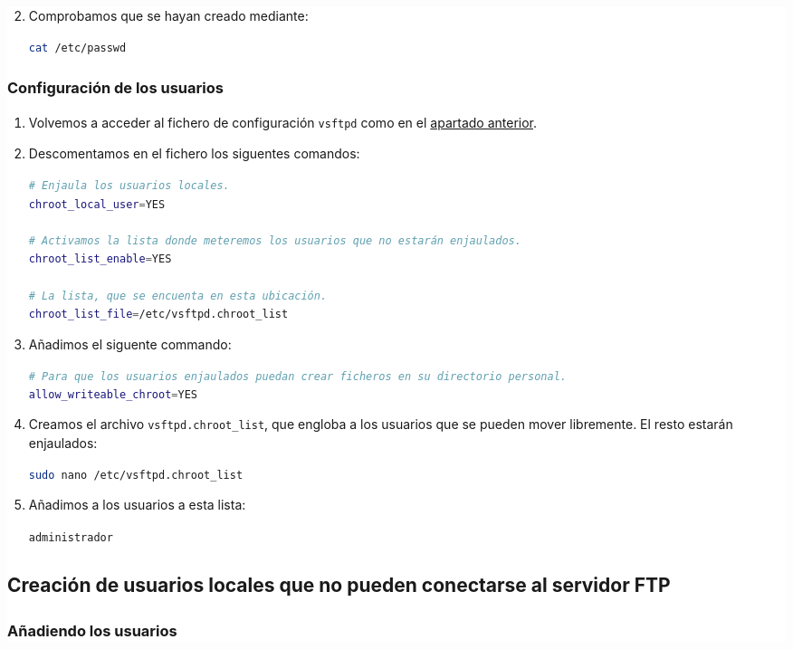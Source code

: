 2. Comprobamos que se hayan creado mediante:

    ```sh
    cat /etc/passwd
    ```

### Configuración de los usuarios
1.  Volvemos a acceder al fichero de configuración `vsftpd` como en el [apartado anterior](#accedemos-al-fichero-de-configuración-vsftpd-mediente-el-sigueinte-comando).

2. Descomentamos en el fichero los siguentes comandos:

    ```sh
    # Enjaula los usuarios locales.
    chroot_local_user=YES

    # Activamos la lista donde meteremos los usuarios que no estarán enjaulados.
    chroot_list_enable=YES

    # La lista, que se encuenta en esta ubicación.
    chroot_list_file=/etc/vsftpd.chroot_list
    ```

3. Añadimos el siguente commando:

    ```sh
    # Para que los usuarios enjaulados puedan crear ficheros en su directorio personal.
    allow_writeable_chroot=YES
    ```

4. Creamos el archivo `vsftpd.chroot_list`, que engloba a los usuarios que se pueden mover libremente. El resto estarán enjaulados:

    ```sh
    sudo nano /etc/vsftpd.chroot_list
    ```

5. Añadimos a los usuarios a esta lista:

    ```sh
    administrador
    ```


## Creación de usuarios locales que no pueden conectarse al servidor FTP
### Añadiendo los usuarios

